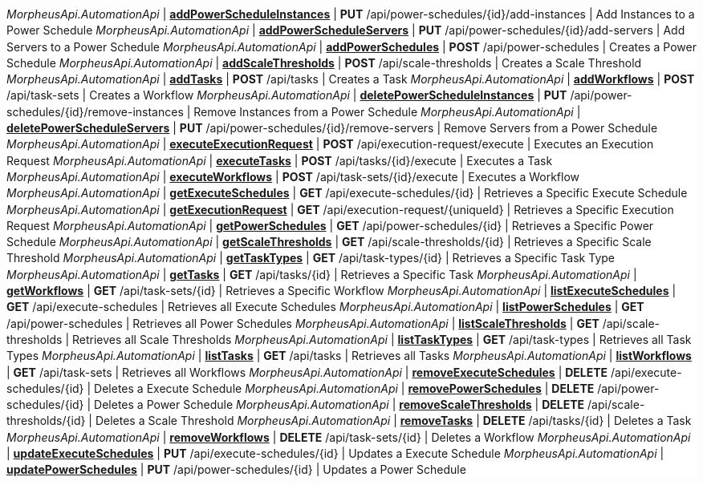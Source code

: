 *MorpheusApi.AutomationApi* | [**addPowerScheduleInstances**](docs/AutomationApi.md#addPowerScheduleInstances) | **PUT** /api/power-schedules/{id}/add-instances | Add Instances to a Power Schedule
*MorpheusApi.AutomationApi* | [**addPowerScheduleServers**](docs/AutomationApi.md#addPowerScheduleServers) | **PUT** /api/power-schedules/{id}/add-servers | Add Servers to a Power Schedule
*MorpheusApi.AutomationApi* | [**addPowerSchedules**](docs/AutomationApi.md#addPowerSchedules) | **POST** /api/power-schedules | Creates a Power Schedule
*MorpheusApi.AutomationApi* | [**addScaleThresholds**](docs/AutomationApi.md#addScaleThresholds) | **POST** /api/scale-thresholds | Creates a Scale Threshold
*MorpheusApi.AutomationApi* | [**addTasks**](docs/AutomationApi.md#addTasks) | **POST** /api/tasks | Creates a Task
*MorpheusApi.AutomationApi* | [**addWorkflows**](docs/AutomationApi.md#addWorkflows) | **POST** /api/task-sets | Creates a Workflow
*MorpheusApi.AutomationApi* | [**deletePowerScheduleInstances**](docs/AutomationApi.md#deletePowerScheduleInstances) | **PUT** /api/power-schedules/{id}/remove-instances | Remove Instances from a Power Schedule
*MorpheusApi.AutomationApi* | [**deletePowerScheduleServers**](docs/AutomationApi.md#deletePowerScheduleServers) | **PUT** /api/power-schedules/{id}/remove-servers | Remove Servers from a Power Schedule
*MorpheusApi.AutomationApi* | [**executeExecutionRequest**](docs/AutomationApi.md#executeExecutionRequest) | **POST** /api/execution-request/execute | Executes an Execution Request
*MorpheusApi.AutomationApi* | [**executeTasks**](docs/AutomationApi.md#executeTasks) | **POST** /api/tasks/{id}/execute | Executes a Task
*MorpheusApi.AutomationApi* | [**executeWorkflows**](docs/AutomationApi.md#executeWorkflows) | **POST** /api/task-sets/{id}/execute | Executes a Workflow
*MorpheusApi.AutomationApi* | [**getExecuteSchedules**](docs/AutomationApi.md#getExecuteSchedules) | **GET** /api/execute-schedules/{id} | Retrieves a Specific Execute Schedule
*MorpheusApi.AutomationApi* | [**getExecutionRequest**](docs/AutomationApi.md#getExecutionRequest) | **GET** /api/execution-request/{uniqueId} | Retrieves a Specific Execution Request
*MorpheusApi.AutomationApi* | [**getPowerSchedules**](docs/AutomationApi.md#getPowerSchedules) | **GET** /api/power-schedules/{id} | Retrieves a Specific Power Schedule
*MorpheusApi.AutomationApi* | [**getScaleThresholds**](docs/AutomationApi.md#getScaleThresholds) | **GET** /api/scale-thresholds/{id} | Retrieves a Specific Scale Threshold
*MorpheusApi.AutomationApi* | [**getTaskTypes**](docs/AutomationApi.md#getTaskTypes) | **GET** /api/task-types/{id} | Retrieves a Specific Task Type
*MorpheusApi.AutomationApi* | [**getTasks**](docs/AutomationApi.md#getTasks) | **GET** /api/tasks/{id} | Retrieves a Specific Task
*MorpheusApi.AutomationApi* | [**getWorkflows**](docs/AutomationApi.md#getWorkflows) | **GET** /api/task-sets/{id} | Retrieves a Specific Workflow
*MorpheusApi.AutomationApi* | [**listExecuteSchedules**](docs/AutomationApi.md#listExecuteSchedules) | **GET** /api/execute-schedules | Retrieves all Execute Schedules
*MorpheusApi.AutomationApi* | [**listPowerSchedules**](docs/AutomationApi.md#listPowerSchedules) | **GET** /api/power-schedules | Retrieves all Power Schedules
*MorpheusApi.AutomationApi* | [**listScaleThresholds**](docs/AutomationApi.md#listScaleThresholds) | **GET** /api/scale-thresholds | Retrieves all Scale Thresholds
*MorpheusApi.AutomationApi* | [**listTaskTypes**](docs/AutomationApi.md#listTaskTypes) | **GET** /api/task-types | Retrieves all Task Types
*MorpheusApi.AutomationApi* | [**listTasks**](docs/AutomationApi.md#listTasks) | **GET** /api/tasks | Retrieves all Tasks
*MorpheusApi.AutomationApi* | [**listWorkflows**](docs/AutomationApi.md#listWorkflows) | **GET** /api/task-sets | Retrieves all Workflows
*MorpheusApi.AutomationApi* | [**removeExecuteSchedules**](docs/AutomationApi.md#removeExecuteSchedules) | **DELETE** /api/execute-schedules/{id} | Deletes a Execute Schedule
*MorpheusApi.AutomationApi* | [**removePowerSchedules**](docs/AutomationApi.md#removePowerSchedules) | **DELETE** /api/power-schedules/{id} | Deletes a Power Schedule
*MorpheusApi.AutomationApi* | [**removeScaleThresholds**](docs/AutomationApi.md#removeScaleThresholds) | **DELETE** /api/scale-thresholds/{id} | Deletes a Scale Threshold
*MorpheusApi.AutomationApi* | [**removeTasks**](docs/AutomationApi.md#removeTasks) | **DELETE** /api/tasks/{id} | Deletes a Task
*MorpheusApi.AutomationApi* | [**removeWorkflows**](docs/AutomationApi.md#removeWorkflows) | **DELETE** /api/task-sets/{id} | Deletes a Workflow
*MorpheusApi.AutomationApi* | [**updateExecuteSchedules**](docs/AutomationApi.md#updateExecuteSchedules) | **PUT** /api/execute-schedules/{id} | Updates a Execute Schedule
*MorpheusApi.AutomationApi* | [**updatePowerSchedules**](docs/AutomationApi.md#updatePowerSchedules) | **PUT** /api/power-schedules/{id} | Updates a Power Schedule